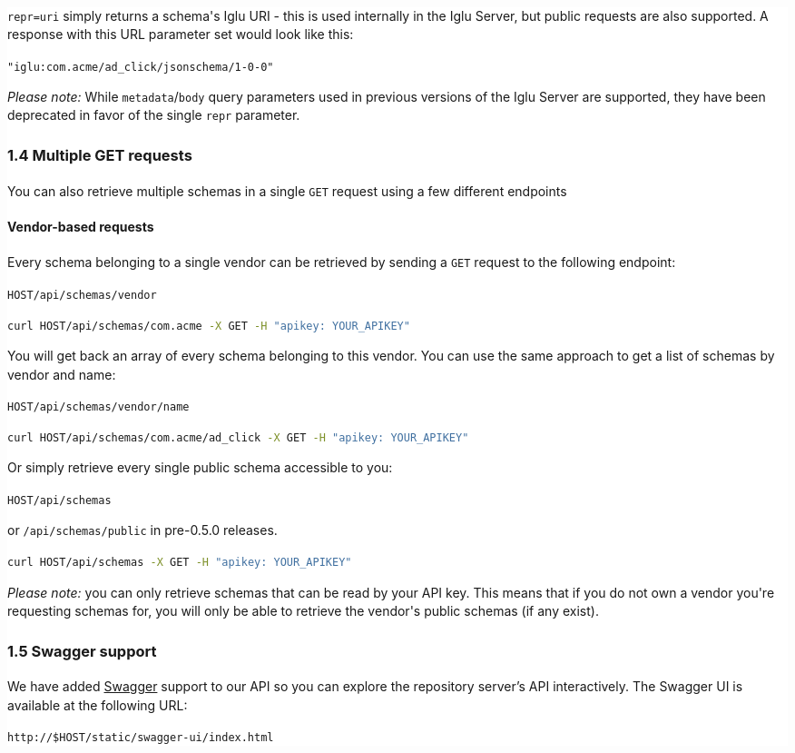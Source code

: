 `repr=uri` simply returns a schema's Iglu URI - this is used internally in the Iglu Server, but public requests are also supported. A response with this URL parameter set would look like this:

```text
"iglu:com.acme/ad_click/jsonschema/1-0-0"
```

_Please note:_ While `metadata`/`body` query parameters used in previous versions of the Iglu Server are supported, they have been deprecated in favor of the single `repr` parameter.

### 1.4 Multiple GET requests

You can also retrieve multiple schemas in a single `GET` request using a few different endpoints

#### Vendor-based requests

Every schema belonging to a single vendor can be retrieved by sending a `GET` request to the following endpoint:

```text
HOST/api/schemas/vendor
```

```bash
curl HOST/api/schemas/com.acme -X GET -H "apikey: YOUR_APIKEY"
```

You will get back an array of every schema belonging to this vendor. You can use the same approach to get a list of schemas by vendor and name:

```text
HOST/api/schemas/vendor/name
```

```bash
curl HOST/api/schemas/com.acme/ad_click -X GET -H "apikey: YOUR_APIKEY"
```

Or simply retrieve every single public schema accessible to you:

```text
HOST/api/schemas
```

or `/api/schemas/public` in pre-0.5.0 releases.

```bash
curl HOST/api/schemas -X GET -H "apikey: YOUR_APIKEY"
```

_Please note:_ you can only retrieve schemas that can be read by your API key. This means that if you do not own a vendor you're requesting schemas for, you will only be able to retrieve the vendor's public schemas (if any exist).

### 1.5 Swagger support

We have added [Swagger](https://swagger.io/) support to our API so you can explore the repository server’s API interactively. The Swagger UI is available at the following URL:

```text
http://$HOST/static/swagger-ui/index.html
```
